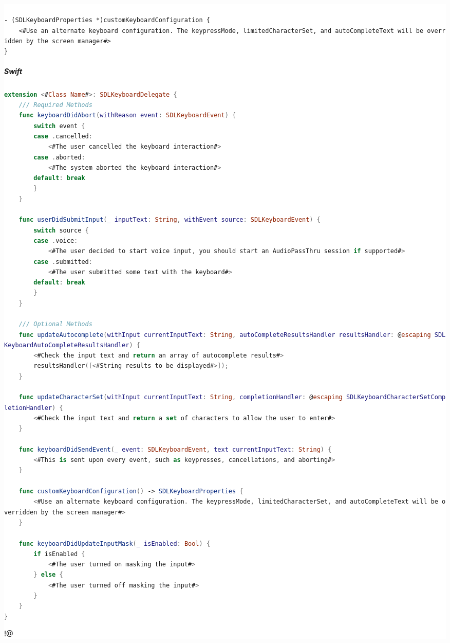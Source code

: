 ```objc

- (SDLKeyboardProperties *)customKeyboardConfiguration {
    <#Use an alternate keyboard configuration. The keypressMode, limitedCharacterSet, and autoCompleteText will be overridden by the screen manager#>
}
```

##### Swift
```swift
extension <#Class Name#>: SDLKeyboardDelegate {
    /// Required Methods
    func keyboardDidAbort(withReason event: SDLKeyboardEvent) {
        switch event {
        case .cancelled:
            <#The user cancelled the keyboard interaction#>
        case .aborted:
            <#The system aborted the keyboard interaction#>
        default: break
        }
    }

    func userDidSubmitInput(_ inputText: String, withEvent source: SDLKeyboardEvent) {
        switch source {
        case .voice:
            <#The user decided to start voice input, you should start an AudioPassThru session if supported#>
        case .submitted:
            <#The user submitted some text with the keyboard#>
        default: break
        }
    }

    /// Optional Methods
    func updateAutocomplete(withInput currentInputText: String, autoCompleteResultsHandler resultsHandler: @escaping SDLKeyboardAutoCompleteResultsHandler) {
        <#Check the input text and return an array of autocomplete results#>
        resultsHandler([<#String results to be displayed#>]);
    }

    func updateCharacterSet(withInput currentInputText: String, completionHandler: @escaping SDLKeyboardCharacterSetCompletionHandler) {
        <#Check the input text and return a set of characters to allow the user to enter#>
    }

    func keyboardDidSendEvent(_ event: SDLKeyboardEvent, text currentInputText: String) {
        <#This is sent upon every event, such as keypresses, cancellations, and aborting#>
    }

    func customKeyboardConfiguration() -> SDLKeyboardProperties {
        <#Use an alternate keyboard configuration. The keypressMode, limitedCharacterSet, and autoCompleteText will be overridden by the screen manager#>
    }

    func keyboardDidUpdateInputMask(_ isEnabled: Bool) {
        if isEnabled {
            <#The user turned on masking the input#>
        } else {
            <#The user turned off masking the input#>
        }
    }
}
```
!@
